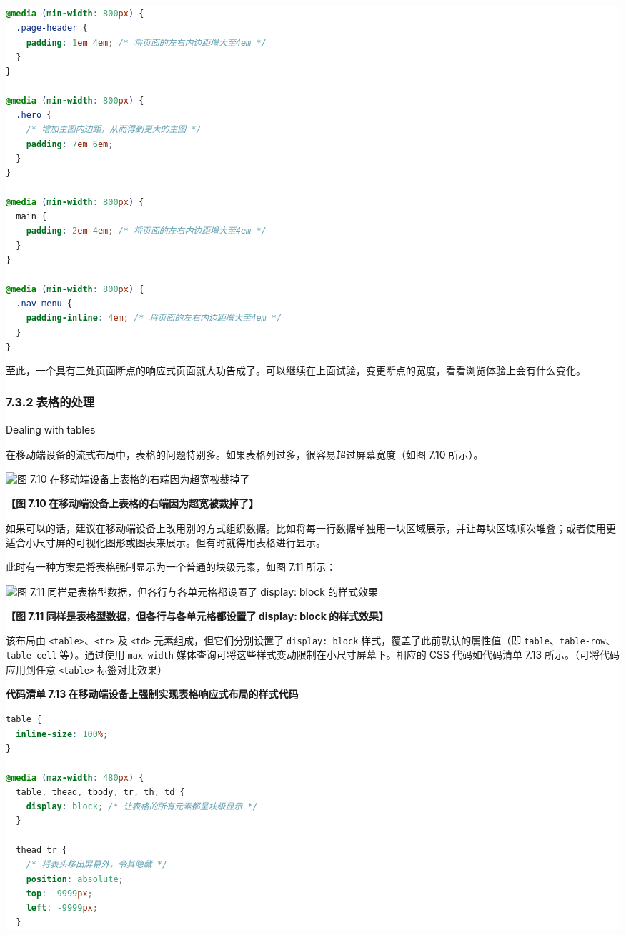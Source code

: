 ```css
@media (min-width: 800px) {
  .page-header {
    padding: 1em 4em; /* 将页面的左右内边距增大至4em */
  }
}

@media (min-width: 800px) {
  .hero {
    /* 增加主图内边距，从而得到更大的主图 */
    padding: 7em 6em;
  }
}

@media (min-width: 800px) {
  main {
    padding: 2em 4em; /* 将页面的左右内边距增大至4em */
  }
}

@media (min-width: 800px) {
  .nav-menu {
    padding-inline: 4em; /* 将页面的左右内边距增大至4em */
  }
}
```

至此，一个具有三处页面断点的响应式页面就大功告成了。可以继续在上面试验，变更断点的宽度，看看浏览体验上会有什么变化。

### 7.3.2 表格的处理
Dealing with tables

在移动端设备的流式布局中，表格的问题特别多。如果表格列过多，很容易超过屏幕宽度（如图 7.10 所示）。

![图 7.10 在移动端设备上表格的右端因为超宽被裁掉了](https://i-blog.csdnimg.cn/direct/afd41e8aaa9b4835a8356bd9ae560405.png#pic_center)

**【图 7.10 在移动端设备上表格的右端因为超宽被裁掉了】**

如果可以的话，建议在移动端设备上改用别的方式组织数据。比如将每一行数据单独用一块区域展示，并让每块区域顺次堆叠；或者使用更适合小尺寸屏的可视化图形或图表来展示。但有时就得用表格进行显示。

此时有一种方案是将表格强制显示为一个普通的块级元素，如图 7.11 所示：

![图 7.11 同样是表格型数据，但各行与各单元格都设置了 display: block 的样式效果](https://i-blog.csdnimg.cn/direct/4b5fde5917b74970a8703b85af0d709c.png#pic_center)

**【图 7.11 同样是表格型数据，但各行与各单元格都设置了 display: block 的样式效果】**

该布局由 `<table>`、`<tr>` 及 `<td>` 元素组成，但它们分别设置了 `display: block` 样式，覆盖了此前默认的属性值（即 `table`、`table-row`、`table-cell` 等）。通过使用 `max-width` 媒体查询可将这些样式变动限制在小尺寸屏幕下。相应的 CSS 代码如代码清单 7.13 所示。（可将代码应用到任意 `<table>` 标签对比效果）

**代码清单 7.13 在移动端设备上强制实现表格响应式布局的样式代码**

```css
table {
  inline-size: 100%;
}

@media (max-width: 480px) {
  table, thead, tbody, tr, th, td {
    display: block; /* 让表格的所有元素都呈块级显示 */
  }

  thead tr {
    /* 将表头移出屏幕外，令其隐藏 */
    position: absolute;
    top: -9999px;
    left: -9999px;
  }
```